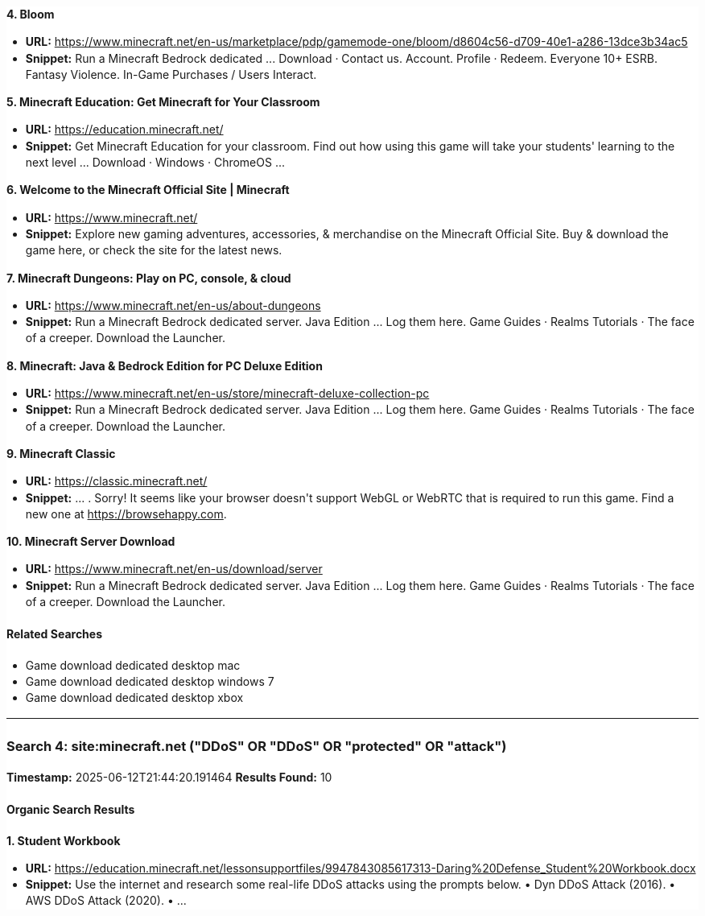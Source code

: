 **4. Bloom**
* **URL:** https://www.minecraft.net/en-us/marketplace/pdp/gamemode-one/bloom/d8604c56-d709-40e1-a286-13dce3b34ac5
* **Snippet:** Run a Minecraft Bedrock dedicated ... Download · Contact us. Account. Profile · Redeem. Everyone 10+ ESRB. Fantasy Violence. In-Game Purchases / Users Interact.

**5. Minecraft Education: Get Minecraft for Your Classroom**
* **URL:** https://education.minecraft.net/
* **Snippet:** Get Minecraft Education for your classroom. Find out how using this game will take your students' learning to the next level ... Download · Windows · ChromeOS ...

**6. Welcome to the Minecraft Official Site | Minecraft**
* **URL:** https://www.minecraft.net/
* **Snippet:** Explore new gaming adventures, accessories, & merchandise on the Minecraft Official Site. Buy & download the game here, or check the site for the latest news.

**7. Minecraft Dungeons: Play on PC, console, & cloud**
* **URL:** https://www.minecraft.net/en-us/about-dungeons
* **Snippet:** Run a Minecraft Bedrock dedicated server. Java Edition ... Log them here. Game Guides · Realms Tutorials · The face of a creeper. Download the Launcher.

**8. Minecraft: Java & Bedrock Edition for PC Deluxe Edition**
* **URL:** https://www.minecraft.net/en-us/store/minecraft-deluxe-collection-pc
* **Snippet:** Run a Minecraft Bedrock dedicated server. Java Edition ... Log them here. Game Guides · Realms Tutorials · The face of a creeper. Download the Launcher.

**9. Minecraft Classic**
* **URL:** https://classic.minecraft.net/
* **Snippet:** ... . Sorry! It seems like your browser doesn't support WebGL or WebRTC that is required to run this game. Find a new one at https://browsehappy.com.

**10. Minecraft Server Download**
* **URL:** https://www.minecraft.net/en-us/download/server
* **Snippet:** Run a Minecraft Bedrock dedicated server. Java Edition ... Log them here. Game Guides · Realms Tutorials · The face of a creeper. Download the Launcher.

#### Related Searches
* Game download dedicated desktop mac
* Game download dedicated desktop windows 7
* Game download dedicated desktop xbox

---

### Search 4: site:minecraft.net ("DDoS" OR "DDoS" OR "protected" OR "attack")
**Timestamp:** 2025-06-12T21:44:20.191464
**Results Found:** 10

#### Organic Search Results
**1. Student Workbook**
* **URL:** https://education.minecraft.net/lessonsupportfiles/9947843085617313-Daring%20Defense_Student%20Workbook.docx
* **Snippet:** Use the internet and research some real-life DDoS attacks using the prompts below. • Dyn DDoS Attack (2016). • AWS DDoS Attack (2020). • ...
